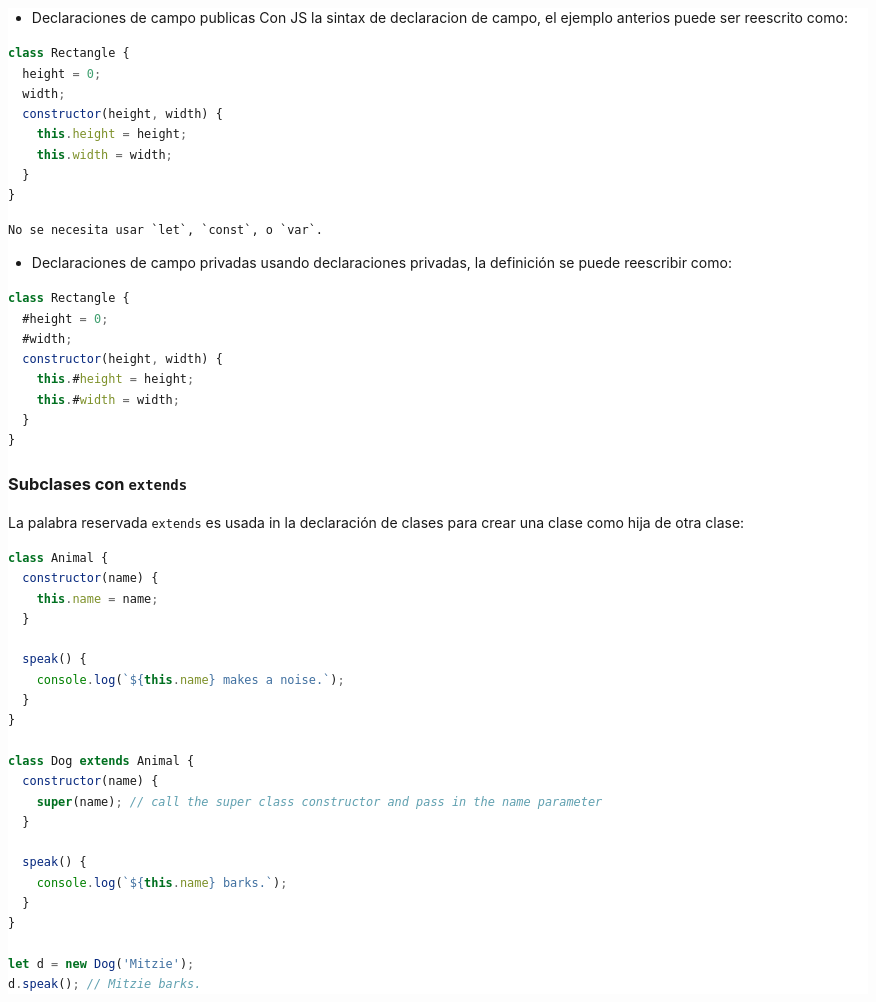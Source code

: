 - Declaraciones de campo publicas
Con JS la sintax de declaracion de campo, el ejemplo anterios puede ser reescrito como:
```JavaScript
class Rectangle {
  height = 0;
  width;
  constructor(height, width) {
    this.height = height;
    this.width = width;
  }
}
```
    No se necesita usar `let`, `const`, o `var`.
- Declaraciones de campo privadas
usando declaraciones privadas, la definición se puede reescribir como:
```JavaScript
class Rectangle {
  #height = 0;
  #width;
  constructor(height, width) {
    this.#height = height;
    this.#width = width;
  }
}
```

### Subclases con `extends`
La palabra reservada `extends` es usada in la declaración de clases para crear una clase como hija de otra clase:
```JavaScript
class Animal {
  constructor(name) {
    this.name = name;
  }

  speak() {
    console.log(`${this.name} makes a noise.`);
  }
}

class Dog extends Animal {
  constructor(name) {
    super(name); // call the super class constructor and pass in the name parameter
  }

  speak() {
    console.log(`${this.name} barks.`);
  }
}

let d = new Dog('Mitzie');
d.speak(); // Mitzie barks.
```
